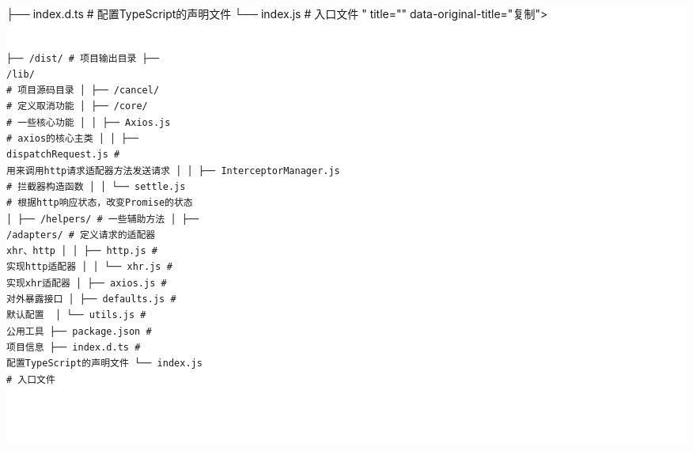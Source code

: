 &#x251C;&#x2500;&#x2500; index.d.ts                 # &#x914D;&#x7F6E;TypeScript&#x7684;&#x58F0;&#x660E;&#x6587;&#x4EF6;
&#x2514;&#x2500;&#x2500; index.js                   # &#x5165;&#x53E3;&#x6587;&#x4EF6;
" title="" data-original-title="&#x590D;&#x5236;"></span> <span type="button" class="saveToNote code-tool" data-toggle="tooltip" data-placement="top" title="" data-original-title="&#x653E;&#x8FDB;&#x7B14;&#x8BB0;"></span></div></div><pre class="hljs crystal"><code>
&#x251C;&#x2500;&#x2500; /dist/                     <span class="hljs-comment"># &#x9879;&#x76EE;&#x8F93;&#x51FA;&#x76EE;&#x5F55;</span>
&#x251C;&#x2500;&#x2500; /<span class="hljs-class"><span class="hljs-keyword">lib</span>/                      <span class="hljs-comment"># &#x9879;&#x76EE;&#x6E90;&#x7801;&#x76EE;&#x5F55;</span></span>
&#x2502; &#x251C;&#x2500;&#x2500; /cancel/                 <span class="hljs-comment"># &#x5B9A;&#x4E49;&#x53D6;&#x6D88;&#x529F;&#x80FD;</span>
&#x2502; &#x251C;&#x2500;&#x2500; /core/                   <span class="hljs-comment"># &#x4E00;&#x4E9B;&#x6838;&#x5FC3;&#x529F;&#x80FD;</span>
&#x2502; &#x2502; &#x251C;&#x2500;&#x2500; Axios.js               <span class="hljs-comment"># axios&#x7684;&#x6838;&#x5FC3;&#x4E3B;&#x7C7B;</span>
&#x2502; &#x2502; &#x251C;&#x2500;&#x2500; dispatchRequest.js     <span class="hljs-comment"># &#x7528;&#x6765;&#x8C03;&#x7528;http&#x8BF7;&#x6C42;&#x9002;&#x914D;&#x5668;&#x65B9;&#x6CD5;&#x53D1;&#x9001;&#x8BF7;&#x6C42;</span>
&#x2502; &#x2502; &#x251C;&#x2500;&#x2500; InterceptorManager.js  <span class="hljs-comment"># &#x62E6;&#x622A;&#x5668;&#x6784;&#x9020;&#x51FD;&#x6570;</span>
&#x2502; &#x2502; &#x2514;&#x2500;&#x2500; settle.js              <span class="hljs-comment"># &#x6839;&#x636E;http&#x54CD;&#x5E94;&#x72B6;&#x6001;&#xFF0C;&#x6539;&#x53D8;Promise&#x7684;&#x72B6;&#x6001;</span>
&#x2502; &#x251C;&#x2500;&#x2500; /helpers/                <span class="hljs-comment"># &#x4E00;&#x4E9B;&#x8F85;&#x52A9;&#x65B9;&#x6CD5;</span>
&#x2502; &#x251C;&#x2500;&#x2500; /adapters/               <span class="hljs-comment"># &#x5B9A;&#x4E49;&#x8BF7;&#x6C42;&#x7684;&#x9002;&#x914D;&#x5668; xhr&#x3001;http</span>
&#x2502; &#x2502; &#x251C;&#x2500;&#x2500; http.js                <span class="hljs-comment"># &#x5B9E;&#x73B0;http&#x9002;&#x914D;&#x5668;</span>
&#x2502; &#x2502; &#x2514;&#x2500;&#x2500; xhr.js                 <span class="hljs-comment"># &#x5B9E;&#x73B0;xhr&#x9002;&#x914D;&#x5668;</span>
&#x2502; &#x251C;&#x2500;&#x2500; axios.js                 <span class="hljs-comment"># &#x5BF9;&#x5916;&#x66B4;&#x9732;&#x63A5;&#x53E3;</span>
&#x2502; &#x251C;&#x2500;&#x2500; defaults.js              <span class="hljs-comment"># &#x9ED8;&#x8BA4;&#x914D;&#x7F6E; </span>
&#x2502; &#x2514;&#x2500;&#x2500; utils.js                 <span class="hljs-comment"># &#x516C;&#x7528;&#x5DE5;&#x5177;</span>
&#x251C;&#x2500;&#x2500; package.json               <span class="hljs-comment"># &#x9879;&#x76EE;&#x4FE1;&#x606F;</span>
&#x251C;&#x2500;&#x2500; index.d.ts                 <span class="hljs-comment"># &#x914D;&#x7F6E;TypeScript&#x7684;&#x58F0;&#x660E;&#x6587;&#x4EF6;</span>
&#x2514;&#x2500;&#x2500; index.js                   <span class="hljs-comment"># &#x5165;&#x53E3;&#x6587;&#x4EF6;</span>